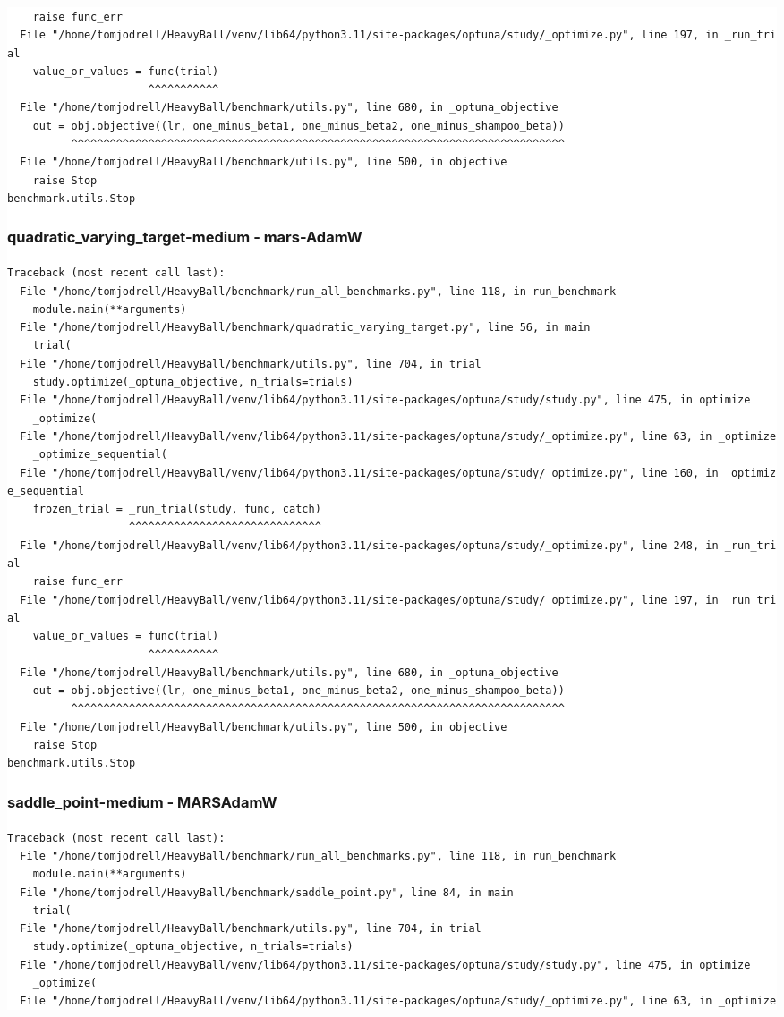 ```
    raise func_err
  File "/home/tomjodrell/HeavyBall/venv/lib64/python3.11/site-packages/optuna/study/_optimize.py", line 197, in _run_trial
    value_or_values = func(trial)
                      ^^^^^^^^^^^
  File "/home/tomjodrell/HeavyBall/benchmark/utils.py", line 680, in _optuna_objective
    out = obj.objective((lr, one_minus_beta1, one_minus_beta2, one_minus_shampoo_beta))
          ^^^^^^^^^^^^^^^^^^^^^^^^^^^^^^^^^^^^^^^^^^^^^^^^^^^^^^^^^^^^^^^^^^^^^^^^^^^^^
  File "/home/tomjodrell/HeavyBall/benchmark/utils.py", line 500, in objective
    raise Stop
benchmark.utils.Stop

```

### quadratic_varying_target-medium - mars-AdamW
```
Traceback (most recent call last):
  File "/home/tomjodrell/HeavyBall/benchmark/run_all_benchmarks.py", line 118, in run_benchmark
    module.main(**arguments)
  File "/home/tomjodrell/HeavyBall/benchmark/quadratic_varying_target.py", line 56, in main
    trial(
  File "/home/tomjodrell/HeavyBall/benchmark/utils.py", line 704, in trial
    study.optimize(_optuna_objective, n_trials=trials)
  File "/home/tomjodrell/HeavyBall/venv/lib64/python3.11/site-packages/optuna/study/study.py", line 475, in optimize
    _optimize(
  File "/home/tomjodrell/HeavyBall/venv/lib64/python3.11/site-packages/optuna/study/_optimize.py", line 63, in _optimize
    _optimize_sequential(
  File "/home/tomjodrell/HeavyBall/venv/lib64/python3.11/site-packages/optuna/study/_optimize.py", line 160, in _optimize_sequential
    frozen_trial = _run_trial(study, func, catch)
                   ^^^^^^^^^^^^^^^^^^^^^^^^^^^^^^
  File "/home/tomjodrell/HeavyBall/venv/lib64/python3.11/site-packages/optuna/study/_optimize.py", line 248, in _run_trial
    raise func_err
  File "/home/tomjodrell/HeavyBall/venv/lib64/python3.11/site-packages/optuna/study/_optimize.py", line 197, in _run_trial
    value_or_values = func(trial)
                      ^^^^^^^^^^^
  File "/home/tomjodrell/HeavyBall/benchmark/utils.py", line 680, in _optuna_objective
    out = obj.objective((lr, one_minus_beta1, one_minus_beta2, one_minus_shampoo_beta))
          ^^^^^^^^^^^^^^^^^^^^^^^^^^^^^^^^^^^^^^^^^^^^^^^^^^^^^^^^^^^^^^^^^^^^^^^^^^^^^
  File "/home/tomjodrell/HeavyBall/benchmark/utils.py", line 500, in objective
    raise Stop
benchmark.utils.Stop

```

### saddle_point-medium - MARSAdamW
```
Traceback (most recent call last):
  File "/home/tomjodrell/HeavyBall/benchmark/run_all_benchmarks.py", line 118, in run_benchmark
    module.main(**arguments)
  File "/home/tomjodrell/HeavyBall/benchmark/saddle_point.py", line 84, in main
    trial(
  File "/home/tomjodrell/HeavyBall/benchmark/utils.py", line 704, in trial
    study.optimize(_optuna_objective, n_trials=trials)
  File "/home/tomjodrell/HeavyBall/venv/lib64/python3.11/site-packages/optuna/study/study.py", line 475, in optimize
    _optimize(
  File "/home/tomjodrell/HeavyBall/venv/lib64/python3.11/site-packages/optuna/study/_optimize.py", line 63, in _optimize
```